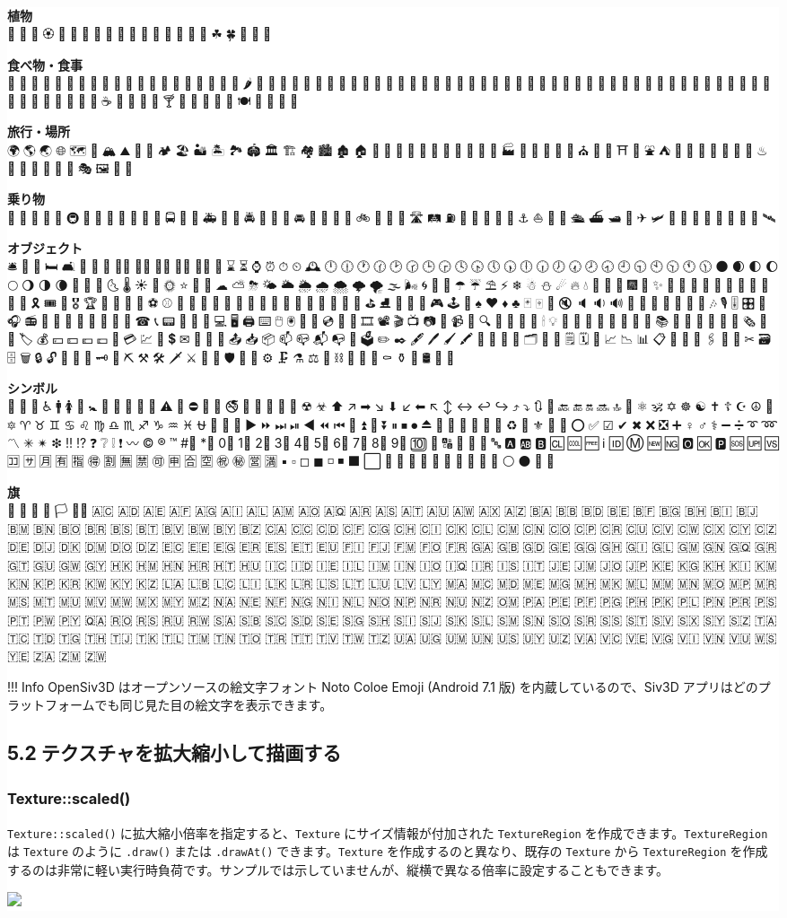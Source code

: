 **植物**  
💐 🌸 💮 🏵 🌹 🥀 🌺 🌻 🌼 🌷 🌱 🌲 🌳 🌴 🌵 🌾 🌿 ☘ 🍀 🍁 🍂 🍃

**食べ物・食事**  
🍇 🍈 🍉 🍊 🍋 🍌 🍍 🍎 🍏 🍐 🍑 🍒 🍓 🥝 🍅 🥑 🍆 🥔 🥕 🌽 🌶 🥒 🍄 🥜 🌰 🍞 🥐 🥖 🥞 🧀 🍖 🍗 🥓 🍔 🍟 🍕 🌭 🌮 🌯 🥙 🥚 🍳 🥘 🍲 🥗 🍿 🍱 🍘 🍙 🍚 🍛 🍜 🍝 🍠 🍢 🍣 🍤 🍥 🍡 🍦 🍧 🍨 🍩 🍪 🎂 🍰 🍫 🍬 🍭 🍮 🍯 🍼 🥛 ☕ 🍵 🍶 🍾 🍷 🍸 🍹 🍺 🍻 🥂 🥃 🍽 🍴 🥄 🔪 🏺

**旅行・場所**  
🌍 🌎 🌏 🌐 🗺 🗾 🏔 ⛰ 🌋 🗻 🏕 🏖 🏜 🏝 🏞 🏟 🏛 🏗 🏘 🏙 🏚 🏠 🏡 🏢 🏣 🏤 🏥 🏦 🏨 🏩 🏪 🏫 🏬 🏭 🏯 🏰 💒 🗼 🗽 ⛪ 🕌 🕍 ⛩ 🕋 ⛲ ⛺ 🌁 🌃 🌄 🌅 🌆 🌇 🌉 ♨ 🌌 🎠 🎡 🎢 💈 🎪 🎭 🖼 🎨 🎰

**乗り物**  
🚂 🚃 🚄 🚅 🚆 🚇 🚈 🚉 🚊 🚝 🚞 🚋 🚌 🚍 🚎 🚐 🚑 🚒 🚓 🚔 🚕 🚖 🚗 🚘 🚙 🚚 🚛 🚜 🚲 🛴 🛵 🚏 🛣 🛤 ⛽ 🚨 🚥 🚦 🚧 🛑 ⚓ ⛵ 🛶 🚤 🛳 ⛴ 🛥 🚢 ✈ 🛩 🛫 🛬 💺 🚁 🚟 🚠 🚡 🚀 🛰

**オブジェクト**  
🛎 🚪 🛌 🛏 🛋 🚽 🚿 🛀 🛀🏻 🛀🏼 🛀🏽 🛀🏾 🛀🏿 🛁 ⌛ ⏳ ⌚ ⏰ ⏱ ⏲ 🕰 🕛 🕧 🕐 🕜 🕑 🕝 🕒 🕞 🕓 🕟 🕔 🕠 🕕 🕡 🕖 🕢 🕗 🕣 🕘 🕤 🕙 🕥 🕚 🕦 🌑 🌒 🌓 🌔 🌕 🌖 🌗 🌘 🌙 🌚 🌛 🌜 🌡 ☀ 🌝 🌞 ⭐ 🌟 🌠 ☁ ⛅ ⛈ 🌤 🌥 🌦 🌧 🌨 🌩 🌪 🌫 🌬 🌀 🌈 🌂 ☂ ☔ ⛱ ⚡ ❄ ☃ ⛄ ☄ 🔥 💧 🌊 🎃 🎄 🎆 🎇 ✨ 🎈 🎉 🎊 🎋 🎍 🎎 🎏 🎐 🎑 🎀 🎁 🎗 🎟 🎫 🎖 🏆 🏅 🥇 🥈 🥉 ⚽ ⚾ 🏀 🏐 🏈 🏉 🎾 🎱 🎳 🏏 🏑 🏒 🏓 🏸 🥊 🥋 🥅 🎯 ⛳ ⛸ 🎣 🎽 🎿 🎮 🕹 🎲 ♠ ♥ ♦ ♣ 🃏 🀄 🎴 🔇 🔈 🔉 🔊 📢 📣 📯 🔔 🔕 🎼 🎵 🎶 🎙 🎚 🎛 🎤 🎧 📻 🎷 🎸 🎹 🎺 🎻 🥁 📱 📲 ☎ 📞 📟 📠 🔋 🔌 💻 🖥 🖨 ⌨ 🖱 🖲 💽 💾 💿 📀 🎥 🎞 📽 🎬 📺 📷 📸 📹 📼 🔍 🔎 🔬 🔭 📡 🕯 💡 🔦 🏮 📔 📕 📖 📗 📘 📙 📚 📓 📒 📃 📜 📄 📰 🗞 📑 🔖 🏷 💰 💴 💵 💶 💷 💸 💳 💹 💱 💲 ✉ 📧 📨 📩 📤 📥 📦 📫 📪 📬 📭 📮 🗳 ✏ ✒ 🖋 🖊 🖌 🖍 📝 💼 📁 📂 🗂 📅 📆 🗒 🗓 📇 📈 📉 📊 📋 📌 📍 📎 🖇 📏 📐 ✂ 🗃 🗄 🗑 🔒 🔓 🔏 🔐 🔑 🗝 🔨 ⛏ ⚒ 🛠 🗡 ⚔ 🔫 🏹 🛡 🔧 🔩 ⚙ 🗜 ⚗ ⚖ 🔗 ⛓ 💉 💊 🚬 ⚰ ⚱ 🗿 🛢 🔮 🛒

**シンボル**  
🏧 🚮 🚰 ♿ 🚹 🚺 🚻 🚼 🚾 🛂 🛃 🛄 🛅 ⚠ 🚸 ⛔ 🚫 🚳 🚭 🚯 🚱 🚷 📵 🔞 ☢ ☣ ⬆ ↗ ➡ ↘ ⬇ ↙ ⬅ ↖ ↕ ↔ ↩ ↪ ⤴ ⤵ 🔃 🔄 🔙 🔚 🔛 🔜 🔝 🛐 ⚛ 🕉 ✡ ☸ ☯ ✝ ☦ ☪ ☮ 🕎 🔯 ♈ ♉ ♊ ♋ ♌ ♍ ♎ ♏ ♐ ♑ ♒ ♓ ⛎ 🔀 🔁 🔂 ▶ ⏩ ⏭ ⏯ ◀ ⏪ ⏮ 🔼 ⏫ 🔽 ⏬ ⏸ ⏹ ⏺ ⏏ 🎦 🔅 🔆 📶 📳 📴 ♻ 📛 ⚜ 🔰 🔱 ⭕ ✅ ☑ ✔ ✖ ❌ ❎ ➕ ♀ ♂ ⚕ ➖ ➗ ➰ ➿ 〽 ✳ ✴ ❇ ‼ ⁉ ❓ ❔ ❕ ❗ 〰 © ® ™ #⃣ *⃣ 0⃣ 1⃣ 2⃣ 3⃣ 4⃣ 5⃣ 6⃣ 7⃣ 8⃣ 9⃣ 🔟 💯 🔠 🔡 🔢 🔣 🔤 🅰 🆎 🅱 🆑 🆒 🆓 ℹ 🆔 Ⓜ 🆕 🆖 🅾 🆗 🅿 🆘 🆙 🆚 🈁 🈂 🈷 🈶 🈯 🉐 🈹 🈚 🈲 🉑 🈸 🈴 🈳 ㊗ ㊙ 🈺 🈵 ▪ ▫ ◻ ◼ ◽ ◾ ⬛ ⬜ 🔶 🔷 🔸 🔹 🔺 🔻 💠 🔘 🔲 🔳 ⚪ ⚫ 🔴 🔵

**旗**  
🏁 🚩 🎌 🏴 🏳 🏳‍🌈 🇦🇨 🇦🇩 🇦🇪 🇦🇫 🇦🇬 🇦🇮 🇦🇱 🇦🇲 🇦🇴 🇦🇶 🇦🇷 🇦🇸 🇦🇹 🇦🇺 🇦🇼 🇦🇽 🇦🇿 🇧🇦 🇧🇧 🇧🇩 🇧🇪 🇧🇫 🇧🇬 🇧🇭 🇧🇮 🇧🇯 🇧🇲 🇧🇳 🇧🇴 🇧🇷 🇧🇸 🇧🇹 🇧🇻 🇧🇼 🇧🇾 🇧🇿 🇨🇦 🇨🇨 🇨🇩 🇨🇫 🇨🇬 🇨🇭 🇨🇮 🇨🇰 🇨🇱 🇨🇲 🇨🇳 🇨🇴 🇨🇵 🇨🇷 🇨🇺 🇨🇻 🇨🇼 🇨🇽 🇨🇾 🇨🇿 🇩🇪 🇩🇯 🇩🇰 🇩🇲 🇩🇴 🇩🇿 🇪🇨 🇪🇪 🇪🇬 🇪🇷 🇪🇸 🇪🇹 🇪🇺 🇫🇮 🇫🇯 🇫🇲 🇫🇴 🇫🇷 🇬🇦 🇬🇧 🇬🇩 🇬🇪 🇬🇬 🇬🇭 🇬🇮 🇬🇱 🇬🇲 🇬🇳 🇬🇶 🇬🇷 🇬🇹 🇬🇺 🇬🇼 🇬🇾 🇭🇰 🇭🇲 🇭🇳 🇭🇷 🇭🇹 🇭🇺 🇮🇨 🇮🇩 🇮🇪 🇮🇱 🇮🇲 🇮🇳 🇮🇴 🇮🇶 🇮🇷 🇮🇸 🇮🇹 🇯🇪 🇯🇲 🇯🇴 🇯🇵 🇰🇪 🇰🇬 🇰🇭 🇰🇮 🇰🇲 🇰🇳 🇰🇵 🇰🇷 🇰🇼 🇰🇾 🇰🇿 🇱🇦 🇱🇧 🇱🇨 🇱🇮 🇱🇰 🇱🇷 🇱🇸 🇱🇹 🇱🇺 🇱🇻 🇱🇾 🇲🇦 🇲🇨 🇲🇩 🇲🇪 🇲🇬 🇲🇭 🇲🇰 🇲🇱 🇲🇲 🇲🇳 🇲🇴 🇲🇵 🇲🇷 🇲🇸 🇲🇹 🇲🇺 🇲🇻 🇲🇼 🇲🇽 🇲🇾 🇲🇿 🇳🇦 🇳🇪 🇳🇫 🇳🇬 🇳🇮 🇳🇱 🇳🇴 🇳🇵 🇳🇷 🇳🇺 🇳🇿 🇴🇲 🇵🇦 🇵🇪 🇵🇫 🇵🇬 🇵🇭 🇵🇰 🇵🇱 🇵🇳 🇵🇷 🇵🇸 🇵🇹 🇵🇼 🇵🇾 🇶🇦 🇷🇴 🇷🇸 🇷🇺 🇷🇼 🇸🇦 🇸🇧 🇸🇨 🇸🇩 🇸🇪 🇸🇬 🇸🇭 🇸🇮 🇸🇯 🇸🇰 🇸🇱 🇸🇲 🇸🇳 🇸🇴 🇸🇷 🇸🇸 🇸🇹 🇸🇻 🇸🇽 🇸🇾 🇸🇿 🇹🇦 🇹🇨 🇹🇩 🇹🇬 🇹🇭 🇹🇯 🇹🇰 🇹🇱 🇹🇲 🇹🇳 🇹🇴 🇹🇷 🇹🇹 🇹🇻 🇹🇼 🇹🇿 🇺🇦 🇺🇬 🇺🇲 🇺🇳 🇺🇸 🇺🇾 🇺🇿 🇻🇦 🇻🇨 🇻🇪 🇻🇬 🇻🇮 🇻🇳 🇻🇺 🇼🇸 🇾🇪 🇿🇦 🇿🇲 🇿🇼

!!! Info
    OpenSiv3D はオープンソースの絵文字フォント Noto Coloe Emoji (Android 7.1 版) を内蔵しているので、Siv3D アプリはどのプラットフォームでも同じ見た目の絵文字を表示できます。

## 5.2 テクスチャを拡大縮小して描画する

### Texture::scaled()
`Texture::scaled()` に拡大縮小倍率を指定すると、`Texture` にサイズ情報が付加された `TextureRegion` を作成できます。`TextureRegion` は `Texture` のように `.draw()` または `.drawAt()` できます。`Texture` を作成するのと異なり、既存の `Texture` から `TextureRegion` を作成するのは非常に軽い実行時負荷です。サンプルでは示していませんが、縦横で異なる倍率に設定することもできます。

![](https://github.com/Siv3D/siv3d.docs.images/blob/master/tutorial/5/2-0.png?raw=true)
